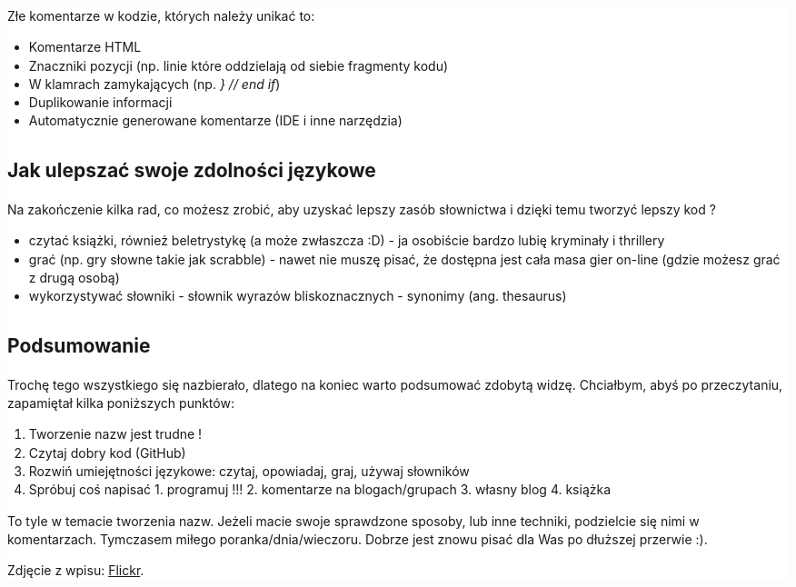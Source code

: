 Złe komentarze w kodzie, których należy unikać to:

  * Komentarze HTML
  * Znaczniki pozycji (np. linie które oddzielają od siebie fragmenty kodu)
  * W klamrach zamykających (np. _} // end if_)
  * Duplikowanie informacji
  * Automatycznie generowane komentarze (IDE i inne narzędzia)

## Jak ulepszać swoje zdolności językowe

Na zakończenie kilka rad, co możesz zrobić, aby uzyskać lepszy zasób słownictwa i dzięki temu tworzyć lepszy kod ?

  * czytać książki, również beletrystykę (a może zwłaszcza :D) - ja osobiście bardzo lubię kryminały i thrillery
  * grać (np. gry słowne takie jak scrabble) - nawet nie muszę pisać, że dostępna jest cała masa gier on-line (gdzie możesz grać z drugą osobą)
  * wykorzystywać słowniki - słownik wyrazów bliskoznacznych - synonimy (ang. thesaurus)

## Podsumowanie

Trochę tego wszystkiego się nazbierało, dlatego na koniec warto podsumować zdobytą widzę. Chciałbym, abyś po przeczytaniu, zapamiętał kilka poniższych punktów:

  1. Tworzenie nazw jest trudne !
  2. Czytaj dobry kod (GitHub)
  3. Rozwiń umiejętności językowe: czytaj, opowiadaj, graj, używaj słowników
  4. Spróbuj coś napisać
    1. programuj !!!
    2. komentarze na blogach/grupach
    3. własny blog
    4. książka

To tyle w temacie tworzenia nazw. Jeżeli macie swoje sprawdzone sposoby, lub inne techniki, podzielcie się nimi w komentarzach. Tymczasem miłego poranka/dnia/wieczoru. Dobrze jest znowu pisać dla Was po dłuższej przerwie :).

Zdjęcie z wpisu: [Flickr](https://www.flickr.com/photos/juhansonin/4734829999).
